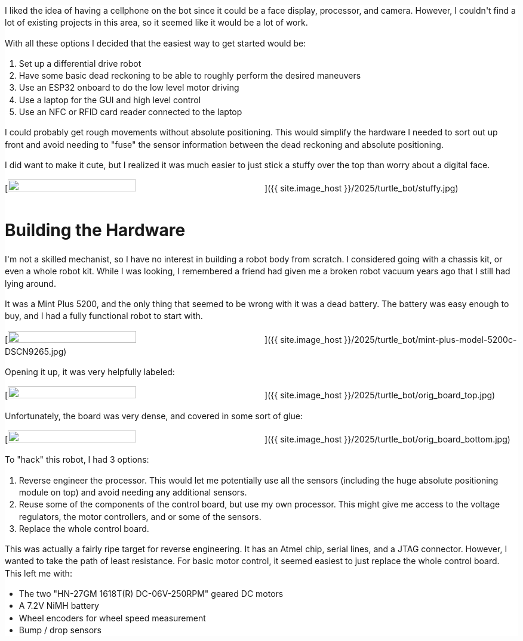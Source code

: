 I liked the idea of having a cellphone on the bot since it could be a face display, processor, and camera. However, I couldn't find a lot of existing projects in this area, so it seemed like it would be a lot of work.

With all these options I decided that the easiest way to get started would be:
1. Set up a differential drive robot
2. Have some basic dead reckoning to be able to roughly perform the desired maneuvers
3. Use an ESP32 onboard to do the low level motor driving
4. Use a laptop for the GUI and high level control
5. Use an NFC or RFID card reader connected to the laptop

I could probably get rough movements without absolute positioning. This would simplify the hardware I needed to sort out up front and avoid needing to "fuse" the sensor information between the dead reckoning and absolute positioning.

I did want to make it cute, but I realized it was much easier to just stick a stuffy over the top than worry about a digital face.

[<img class="center" height="50%" width="50%" src="{{ site.image_host }}/2025/turtle_bot/stuffy_thumb.webp">]({{ site.image_host }}/2025/turtle_bot/stuffy.jpg)

# Building the Hardware

I'm not a skilled mechanist, so I have no interest in building a robot body from scratch. I considered going with a chassis kit, or even a whole robot kit. While I was looking, I remembered a friend had given me a broken robot vacuum years ago that I still had lying around.

It was a Mint Plus 5200, and the only thing that seemed to be wrong with it was a dead battery. The battery was easy enough to buy, and I had a fully functional robot to start with.

[<img class="center" height="50%" width="50%" src="{{ site.image_host }}/2025/turtle_bot/mint-plus-model-5200c-DSCN9265_thumb.webp">]({{ site.image_host }}/2025/turtle_bot/mint-plus-model-5200c-DSCN9265.jpg)

Opening it up, it was very helpfully labeled:

[<img class="center" height="50%" width="50%" src="{{ site.image_host }}/2025/turtle_bot/orig_board_top_thumb.webp">]({{ site.image_host }}/2025/turtle_bot/orig_board_top.jpg)

Unfortunately, the board was very dense, and covered in some sort of glue:

[<img class="center" height="50%" width="50%" src="{{ site.image_host }}/2025/turtle_bot/orig_board_bottom_thumb.webp">]({{ site.image_host }}/2025/turtle_bot/orig_board_bottom.jpg)

To "hack" this robot, I had 3 options:
1. Reverse engineer the processor. This would let me potentially use all the sensors (including the huge absolute positioning module on top) and avoid needing any additional sensors.
2. Reuse some of the components of the control board, but use my own processor. This might give me access to the voltage regulators, the motor controllers, and or some of the sensors.
3. Replace the whole control board.

This was actually a fairly ripe target for reverse engineering. It has an Atmel chip, serial lines, and a JTAG connector. However, I wanted to take the path of least resistance. For basic motor control, it seemed easiest to just replace the whole control board. This left me with:
 * The two "HN-27GM 1618T(R)  DC-06V-250RPM" geared DC motors
 * A 7.2V NiMH battery
 * Wheel encoders for wheel speed measurement
 * Bump / drop sensors
